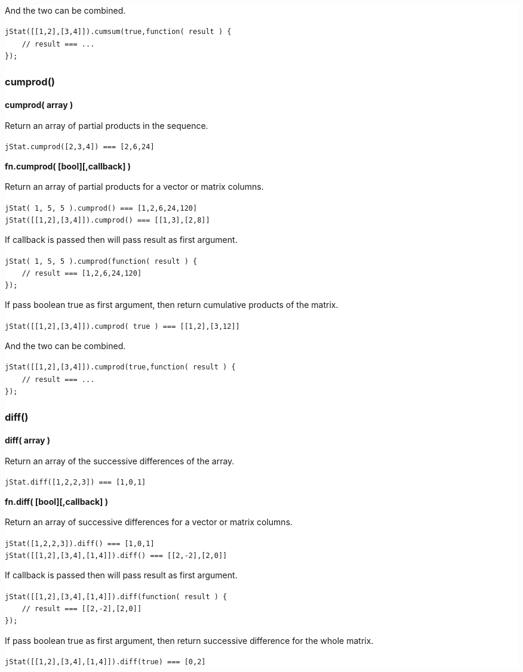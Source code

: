 And the two can be combined.

    jStat([[1,2],[3,4]]).cumsum(true,function( result ) {
        // result === ...
    });

### cumprod()

**cumprod( array )**

Return an array of partial products in the sequence.

    jStat.cumprod([2,3,4]) === [2,6,24]

**fn.cumprod( [bool][,callback] )**

Return an array of partial products for a vector or matrix columns.

    jStat( 1, 5, 5 ).cumprod() === [1,2,6,24,120]
    jStat([[1,2],[3,4]]).cumprod() === [[1,3],[2,8]]

If callback is passed then will pass result as first argument.

    jStat( 1, 5, 5 ).cumprod(function( result ) {
        // result === [1,2,6,24,120]
    });

If pass boolean true as first argument, then return cumulative products of the matrix.

    jStat([[1,2],[3,4]]).cumprod( true ) === [[1,2],[3,12]]

And the two can be combined.

    jStat([[1,2],[3,4]]).cumprod(true,function( result ) {
        // result === ...
    });

### diff()

**diff( array )**

Return an array of the successive differences of the array.

    jStat.diff([1,2,2,3]) === [1,0,1]

**fn.diff( [bool][,callback] )**

Return an array of successive differences for a vector or matrix columns.

    jStat([1,2,2,3]).diff() === [1,0,1]
    jStat([[1,2],[3,4],[1,4]]).diff() === [[2,-2],[2,0]]

If callback is passed then will pass result as first argument.

    jStat([[1,2],[3,4],[1,4]]).diff(function( result ) {
        // result === [[2,-2],[2,0]]
    });

If pass boolean true as first argument, then return successive difference for the whole matrix.

    jStat([[1,2],[3,4],[1,4]]).diff(true) === [0,2]
